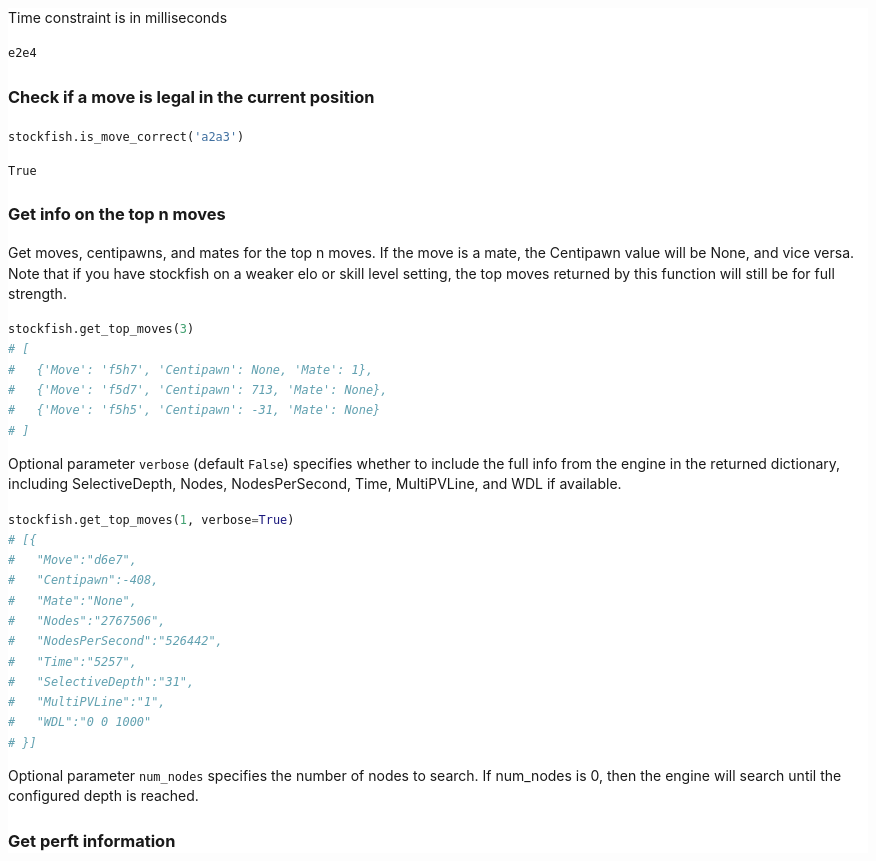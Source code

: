 Time constraint is in milliseconds

```text
e2e4
```

### Check if a move is legal in the current position

```python
stockfish.is_move_correct('a2a3')
```

```text
True
```

### Get info on the top n moves

Get moves, centipawns, and mates for the top n moves. If the move is a mate, the Centipawn value will be None, and vice versa. Note that if you have stockfish on a weaker elo or skill level setting, the top moves returned by this
function will still be for full strength.

```python
stockfish.get_top_moves(3)
# [
#   {'Move': 'f5h7', 'Centipawn': None, 'Mate': 1},
#   {'Move': 'f5d7', 'Centipawn': 713, 'Mate': None},
#   {'Move': 'f5h5', 'Centipawn': -31, 'Mate': None}
# ]
```

Optional parameter `verbose` (default `False`) specifies whether to include the full info from the engine in the returned dictionary, including SelectiveDepth, Nodes, NodesPerSecond, Time, MultiPVLine, and WDL if available.

```py
stockfish.get_top_moves(1, verbose=True)
# [{
#   "Move":"d6e7",
#   "Centipawn":-408,
#   "Mate":"None",
#   "Nodes":"2767506",
#   "NodesPerSecond":"526442",
#   "Time":"5257",
#   "SelectiveDepth":"31",
#   "MultiPVLine":"1",
#   "WDL":"0 0 1000"
# }]
```

Optional parameter `num_nodes` specifies the number of nodes to search. If num_nodes is 0, then the engine will search until the configured depth is reached.

### Get perft information

